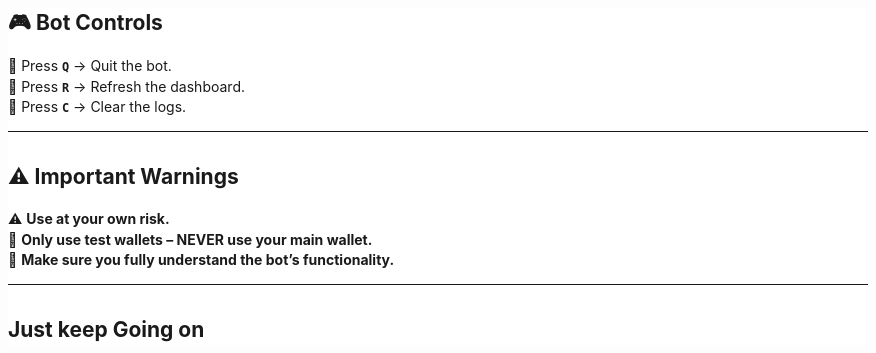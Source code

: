 ## 🎮 Bot Controls

🛑 Press **`Q`** → Quit the bot.\
🔄 Press **`R`** → Refresh the dashboard.\
🧹 Press **`C`** → Clear the logs.

---

## ⚠️ Important Warnings

⚠️ **Use at your own risk.**\
🔑 **Only use test wallets – NEVER use your main wallet.**\
📖 **Make sure you fully understand the bot’s functionality.**

---


## Just keep Going on 
